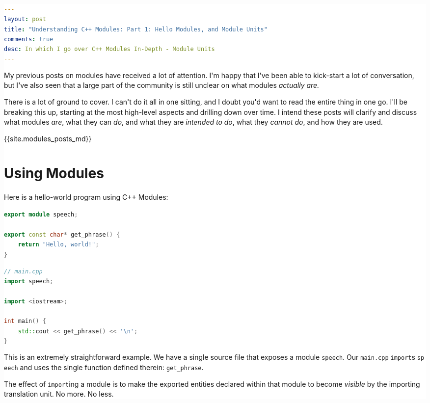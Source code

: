 ```yaml
---
layout: post
title: "Understanding C++ Modules: Part 1: Hello Modules, and Module Units"
comments: true
desc: In which I go over C++ Modules In-Depth - Module Units
---
```


My previous posts on modules have received a lot of attention. I'm happy that
I've been able to kick-start a lot of conversation, but I've also seen that a
large part of the community is still unclear on what modules *actually are.*

There is a lot of ground to cover. I can't do it all in one sitting, and I
doubt you'd want to read the entire thing in one go. I'll be breaking this up,
starting at the most high-level aspects and drilling down over time. I intend
these posts will clarify and discuss what modules *are*, what they can *do*,
and what they are *intended to do*, what they *cannot do*, and how they are
used.

<div class="aside note" markdown="1">
{{site.modules_posts_md}}
</div>

# Using Modules

Here is a hello-world program using C++ Modules:

```c++
export module speech;

export const char* get_phrase() {
    return "Hello, world!";
}
```

```c++
// main.cpp
import speech;

import <iostream>;

int main() {
    std::cout << get_phrase() << '\n';
}
```

This is an extremely straightforward example. We have a single source file that
exposes a module `speech`. Our `main.cpp` `import`s `speech` and uses the
single function defined therein: `get_phrase`.

The effect of `import`ing a module is to make the exported entities declared
within that module to become *visible* by the importing translation unit. No
more. No less.
